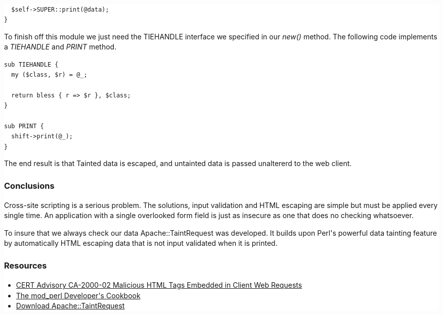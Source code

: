       $self->SUPER::print(@data);
    }

To finish off this module we just need the TIEHANDLE interface we
specified in our *new()* method. The following code implements a
*TIEHANDLE* and *PRINT* method.

    sub TIEHANDLE {
      my ($class, $r) = @_;

      return bless { r => $r }, $class;
    }

    sub PRINT {
      shift->print(@_);
    }

The end result is that Tainted data is escaped, and untainted data is
passed unaltererd to the web client.

### Conclusions

Cross-site scripting is a serious problem. The solutions, input
validation and HTML escaping are simple but must be applied every single
time. An application with a single overlooked form field is just as
insecure as one that does no checking whatsoever.

To insure that we always check our data Apache::TaintRequest was
developed. It builds upon Perl's powerful data tainting feature by
automatically HTML escaping data that is not input validated when it is
printed.

### Resources

-   [CERT Advisory CA-2000-02 Malicious HTML Tags Embedded in Client Web
    Requests](http://www.cert.org/advisories/CA-2000-02.html)
-   [The mod\_perl Developer's Cookbook](http://www.modperlcookbook.org)
-   [Download
    Apache::TaintRequest](http://www.modperlcookbook.org/code.html)


